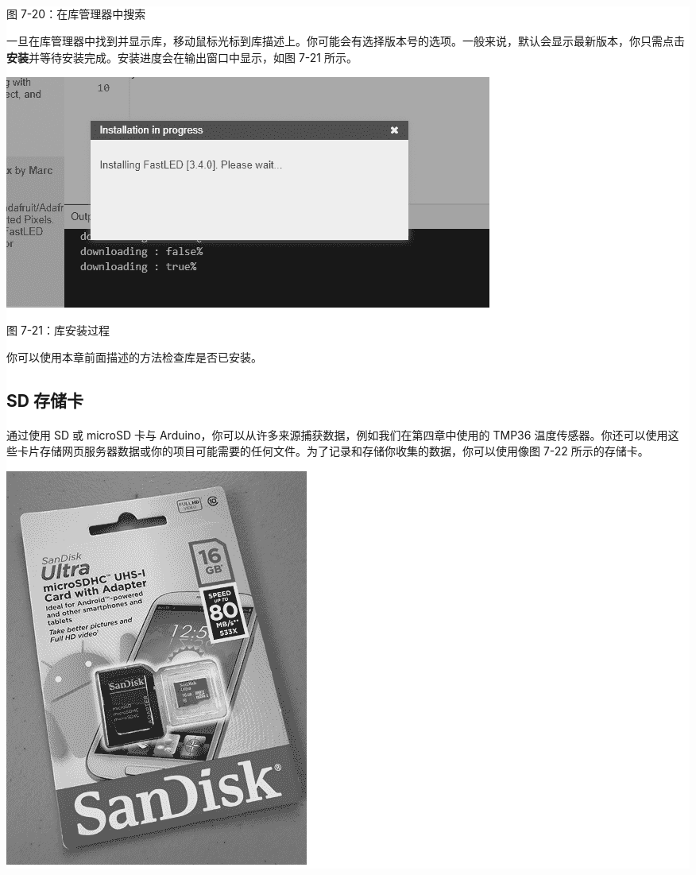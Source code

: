 图 7-20：在库管理器中搜索

一旦在库管理器中找到并显示库，移动鼠标光标到库描述上。你可能会有选择版本号的选项。一般来说，默认会显示最新版本，你只需点击**安装**并等待安装完成。安装进度会在输出窗口中显示，如图 7-21 所示。

![f07021](img/f07021.png)

图 7-21：库安装过程

你可以使用本章前面描述的方法检查库是否已安装。

## SD 存储卡

通过使用 SD 或 microSD 卡与 Arduino，你可以从许多来源捕获数据，例如我们在第四章中使用的 TMP36 温度传感器。你还可以使用这些卡片存储网页服务器数据或你的项目可能需要的任何文件。为了记录和存储你收集的数据，你可以使用像图 7-22 所示的存储卡。

![f07022](img/f07022.png)
